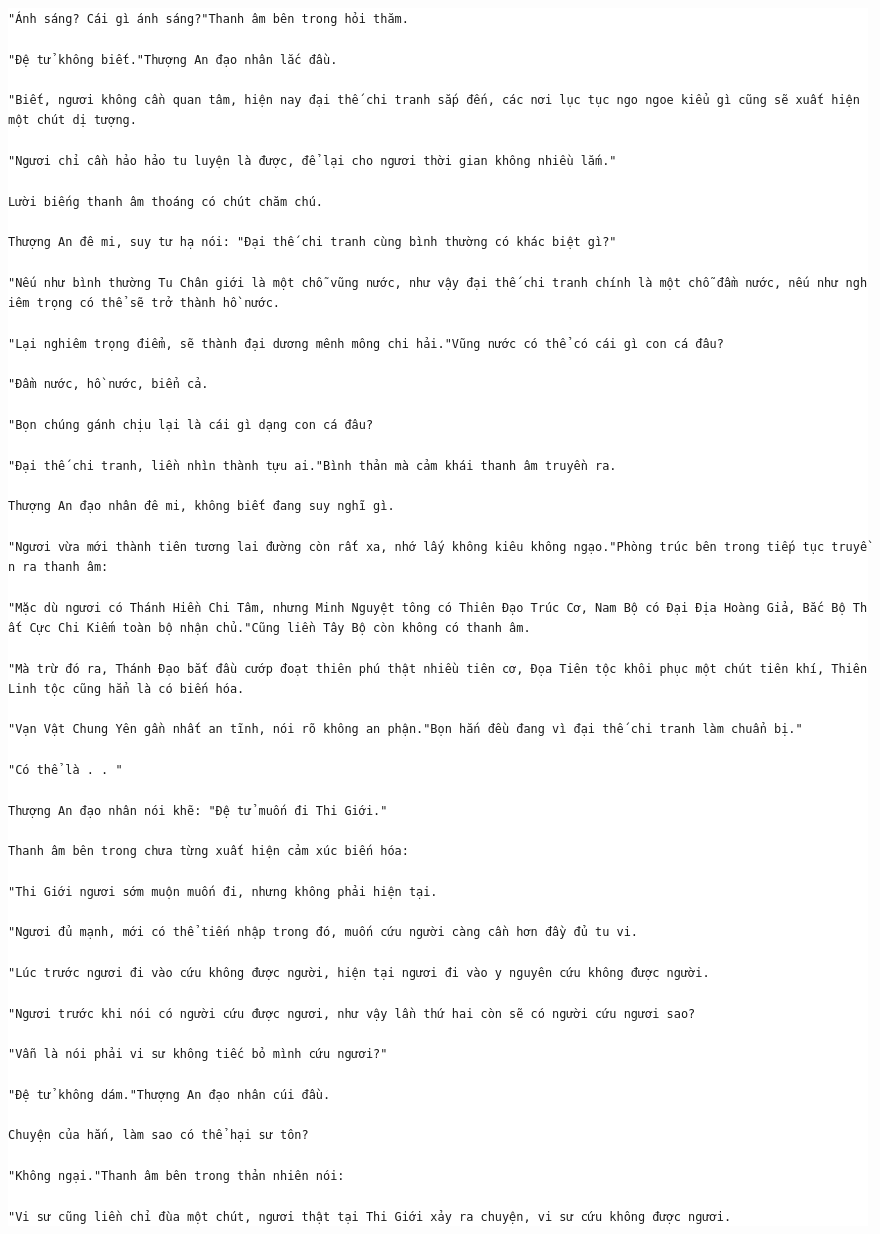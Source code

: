 	"Ánh sáng? Cái gì ánh sáng?"Thanh âm bên trong hỏi thăm.

	"Đệ tử không biết."Thượng An đạo nhân lắc đầu.

	"Biết, ngươi không cần quan tâm, hiện nay đại thế chi tranh sắp đến, các nơi lục tục ngo ngoe kiểu gì cũng sẽ xuất hiện một chút dị tượng.

	"Ngươi chỉ cần hảo hảo tu luyện là được, để lại cho ngươi thời gian không nhiều lắm."

	Lười biếng thanh âm thoáng có chút chăm chú.

	Thượng An đê mi, suy tư hạ nói: "Đại thế chi tranh cùng bình thường có khác biệt gì?"

	"Nếu như bình thường Tu Chân giới là một chỗ vũng nước, như vậy đại thế chi tranh chính là một chỗ đầm nước, nếu như nghiêm trọng có thể sẽ trở thành hồ nước.

	"Lại nghiêm trọng điểm, sẽ thành đại dương mênh mông chi hải."Vũng nước có thể có cái gì con cá đâu?

	"Đầm nước, hồ nước, biển cả.

	"Bọn chúng gánh chịu lại là cái gì dạng con cá đâu?

	"Đại thế chi tranh, liền nhìn thành tựu ai."Bình thản mà cảm khái thanh âm truyền ra.

	Thượng An đạo nhân đê mi, không biết đang suy nghĩ gì.

	"Ngươi vừa mới thành tiên tương lai đường còn rất xa, nhớ lấy không kiêu không ngạo."Phòng trúc bên trong tiếp tục truyền ra thanh âm:

	"Mặc dù ngươi có Thánh Hiền Chi Tâm, nhưng Minh Nguyệt tông có Thiên Đạo Trúc Cơ, Nam Bộ có Đại Địa Hoàng Giả, Bắc Bộ Thất Cực Chi Kiếm toàn bộ nhận chủ."Cũng liền Tây Bộ còn không có thanh âm.

	"Mà trừ đó ra, Thánh Đạo bắt đầu cướp đoạt thiên phú thật nhiều tiên cơ, Đọa Tiên tộc khôi phục một chút tiên khí, Thiên Linh tộc cũng hẳn là có biến hóa.

	"Vạn Vật Chung Yên gần nhất an tĩnh, nói rõ không an phận."Bọn hắn đều đang vì đại thế chi tranh làm chuẩn bị."

	"Có thể là . . "

	Thượng An đạo nhân nói khẽ: "Đệ tử muốn đi Thi Giới."

	Thanh âm bên trong chưa từng xuất hiện cảm xúc biến hóa:

	"Thi Giới ngươi sớm muộn muốn đi, nhưng không phải hiện tại.

	"Ngươi đủ mạnh, mới có thể tiến nhập trong đó, muốn cứu người càng cần hơn đầy đủ tu vi.

	"Lúc trước ngươi đi vào cứu không được người, hiện tại ngươi đi vào y nguyên cứu không được người.

	"Ngươi trước khi nói có người cứu được ngươi, như vậy lần thứ hai còn sẽ có người cứu ngươi sao?

	"Vẫn là nói phải vi sư không tiếc bỏ mình cứu ngươi?"

	"Đệ tử không dám."Thượng An đạo nhân cúi đầu.

	Chuyện của hắn, làm sao có thể hại sư tôn?

	"Không ngại."Thanh âm bên trong thản nhiên nói:

	"Vi sư cũng liền chỉ đùa một chút, ngươi thật tại Thi Giới xảy ra chuyện, vi sư cứu không được ngươi.
